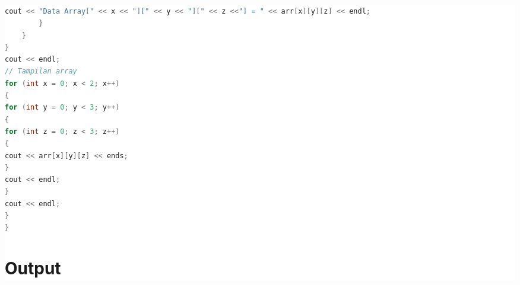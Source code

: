 ```C++
cout << "Data Array[" << x << "][" << y << "][" << z <<"] = " << arr[x][y][z] << endl;
        }
    }
}
cout << endl;
// Tampilan array
for (int x = 0; x < 2; x++)
{
for (int y = 0; y < 3; y++)
{
for (int z = 0; z < 3; z++)
{
cout << arr[x][y][z] << ends;
}
cout << endl;
}
cout << endl;
}
}

```

# Output